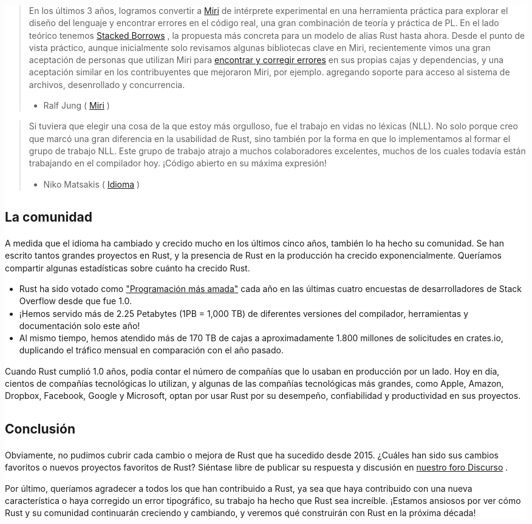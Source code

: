 > En los últimos 3 años, logramos convertir a [Miri] de intérprete experimental en una herramienta práctica para explorar el diseño del lenguaje y encontrar errores en el código real, una gran combinación de teoría y práctica de PL. En el lado teórico tenemos [Stacked Borrows] , la propuesta más concreta para un modelo de alias Rust hasta ahora. Desde el punto de vista práctico, aunque inicialmente solo revisamos algunas bibliotecas clave en Miri, recientemente vimos una gran aceptación de personas que utilizan Miri para [encontrar y corregir errores](https://github.com/rust-lang/miri/#bugs-found-by-miri) en sus propias cajas y dependencias, y una aceptación similar en los contribuyentes que mejoraron Miri, por ejemplo. agregando soporte para acceso al sistema de archivos, desenrollado y concurrencia.
> - Ralf Jung ( [Miri] )

> Si tuviera que elegir una cosa de la que estoy más orgulloso, fue el trabajo en vidas no léxicas (NLL). No solo porque creo que marcó una gran diferencia en la usabilidad de Rust, sino también por la forma en que lo implementamos al formar el grupo de trabajo NLL. Este grupo de trabajo atrajo a muchos colaboradores excelentes, muchos de los cuales todavía están trabajando en el compilador hoy. ¡Código abierto en su máxima expresión!
> - Niko Matsakis ( [Idioma] )

## La comunidad

A medida que el idioma ha cambiado y crecido mucho en los últimos cinco años, también lo ha hecho su comunidad. Se han escrito tantos grandes proyectos en Rust, y la presencia de Rust en la producción ha crecido exponencialmente. Queríamos compartir algunas estadísticas sobre cuánto ha crecido Rust.

- Rust ha sido votado como ["Programación más amada"] cada año en las últimas cuatro encuestas de desarrolladores de Stack Overflow desde que fue 1.0.
- ¡Hemos servido más de 2.25 Petabytes (1PB = 1,000 TB) de diferentes versiones del compilador, herramientas y documentación solo este año!
- Al mismo tiempo, hemos atendido más de 170 TB de cajas a aproximadamente 1.800 millones de solicitudes en crates.io, duplicando el tráfico mensual en comparación con el año pasado.

Cuando Rust cumplió 1.0 años, podía contar el número de compañías que lo usaban en producción por un lado. Hoy en día, cientos de compañías tecnológicas lo utilizan, y algunas de las compañías tecnológicas más grandes, como Apple, Amazon, Dropbox, Facebook, Google y Microsoft, optan por usar Rust por su desempeño, confiabilidad y productividad en sus proyectos.

## Conclusión

Obviamente, no pudimos cubrir cada cambio o mejora de Rust que ha sucedido desde 2015. ¿Cuáles han sido sus cambios favoritos o nuevos proyectos favoritos de Rust? Siéntase libre de publicar su respuesta y discusión en [nuestro foro Discurso](TODO:%20CREATE%20FORUM%20POST%20BEFORE%20MERGE) .

Por último, queríamos agradecer a todos los que han contribuido a Rust, ya sea que haya contribuido con una nueva característica o haya corregido un error tipográfico, su trabajo ha hecho que Rust sea increíble. ¡Estamos ansiosos por ver cómo Rust y su comunidad continuarán creciendo y cambiando, y veremos qué construirán con Rust en la próxima década!


[anunció una vista previa pública de su soporte oficial Rust para la API WinRT!]: https://blogs.windows.com/windowsdeveloper/2020/04/30/rust-winrt-public-preview/
[1.2]: https://blog.rust-lang.org/2015/08/06/Rust-1.2.html
[1.3]: https://blog.rust-lang.org/2015/09/17/Rust-1.3.html
[1.4]: https://blog.rust-lang.org/2015/10/29/Rust-1.4.html
[1.5]: https://blog.rust-lang.org/2015/12/10/Rust-1.5.html
[1.6]: https://blog.rust-lang.org/2016/01/21/Rust-1.6.html
[1.10]: https://blog.rust-lang.org/2016/07/07/Rust-1.10.html
[1.12]: https://blog.rust-lang.org/2016/09/29/Rust-1.12.html
[1.13]: https://blog.rust-lang.org/2016/11/10/Rust-1.13.html
[1.14]: https://blog.rust-lang.org/2016/12/22/Rust-1.14.html
[1.15]: https://blog.rust-lang.org/2017/02/02/Rust-1.15.html
[1.17]: https://blog.rust-lang.org/2017/04/27/Rust-1.17.html
[1.20]: https://blog.rust-lang.org/2017/08/31/Rust-1.20.html
[1.24]: https://blog.rust-lang.org/2018/02/15/Rust-1.24.html
[1.26]: https://blog.rust-lang.org/2018/05/10/Rust-1.26.html
[1.28]: https://blog.rust-lang.org/2018/08/02/Rust-1.28.html
[1.31]: https://blog.rust-lang.org/2018/12/06/Rust-1.31-and-rust-2018.html
[1.34]: https://blog.rust-lang.org/2019/04/11/Rust-1.34.0.html
[1.39]: https://blog.rust-lang.org/2019/11/07/Rust-1.39.0.html
[Una captura de pantalla del terminal del mensaje de error 1.43.0.]:  /images/2020-05-15-five-years-of-rust/borrow-error-1.2.0.png
[Miri]: /images/2020-05-15-five-years-of-rust/borrow-error-1.43.0.png
[Stacked Borrows]:    /images/2020-05-15-five-years-of-rust/help-error-1.2.0.png
[rustdoc]:   /images/2020-05-15-five-years-of-rust/help-error-1.43.0.png
[IDEs y editores]:   /images/2020-05-15-five-years-of-rust/trait-error-1.2.0.png
[GT integrado]:  /images/2020-05-15-five-years-of-rust/trait-error-1.43.0.png
[Lanzamiento]: https://github.com/rust-lang/miri
[Miri]: https://github.com/rust-lang/unsafe-code-guidelines/blob/master/wip/stacked-borrows.md
[Idioma]:  https://github.com/rust-lang/miri/#bugs-found-by-miri
["Programación más amada"]: https://www.rust-lang.org/governance/teams/rustdoc